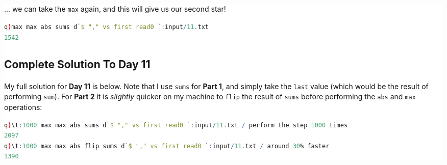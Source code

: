 ... we can take the `max` again, and this will give us our second star!

```q
q)max max abs sums d`$ "," vs first read0 `:input/11.txt
1542
```

## Complete Solution To Day 11

My full solution for **Day 11** is below. Note that I use `sums` for **Part 1**, and simply take the `last` value (which would be the result of performing `sum`). For **Part 2** it is *slightly* quicker on my machine to `flip` the result of `sums` before performing the `abs` and `max` operations:

```q
q)\t:1000 max max abs sums d`$ "," vs first read0 `:input/11.txt / perform the step 1000 times
2097
q)\t:1000 max max abs flip sums d`$ "," vs first read0 `:input/11.txt / around 30% faster
1390
```

<pre class="q" id='solution'></pre>
